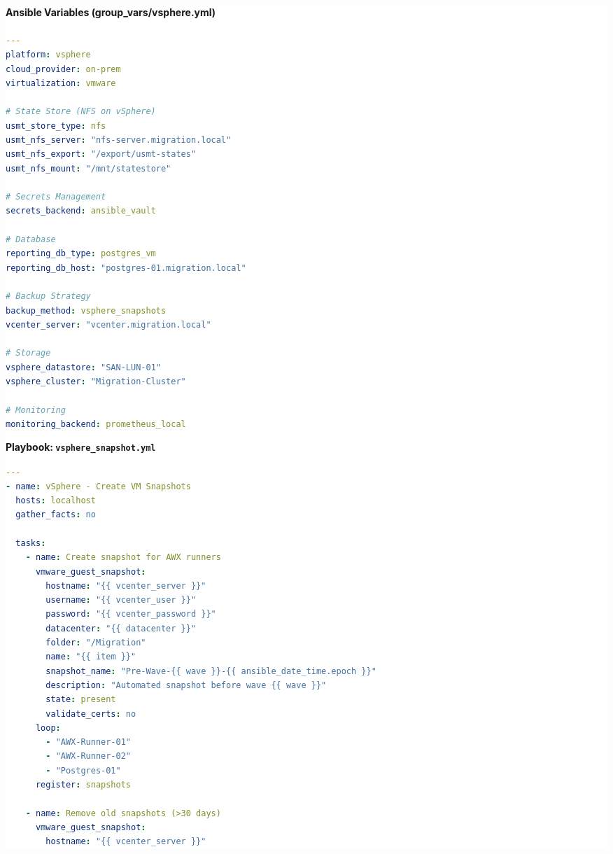 ```hcl
```

#### **Ansible Variables (group_vars/vsphere.yml)**

```yaml
---
platform: vsphere
cloud_provider: on-prem
virtualization: vmware

# State Store (NFS on vSphere)
usmt_store_type: nfs
usmt_nfs_server: "nfs-server.migration.local"
usmt_nfs_export: "/export/usmt-states"
usmt_nfs_mount: "/mnt/statestore"

# Secrets Management
secrets_backend: ansible_vault

# Database
reporting_db_type: postgres_vm
reporting_db_host: "postgres-01.migration.local"

# Backup Strategy
backup_method: vsphere_snapshots
vcenter_server: "vcenter.migration.local"

# Storage
vsphere_datastore: "SAN-LUN-01"
vsphere_cluster: "Migration-Cluster"

# Monitoring
monitoring_backend: prometheus_local
```

**Playbook: `vsphere_snapshot.yml`**

```yaml
---
- name: vSphere - Create VM Snapshots
  hosts: localhost
  gather_facts: no

  tasks:
    - name: Create snapshot for AWX runners
      vmware_guest_snapshot:
        hostname: "{{ vcenter_server }}"
        username: "{{ vcenter_user }}"
        password: "{{ vcenter_password }}"
        datacenter: "{{ datacenter }}"
        folder: "/Migration"
        name: "{{ item }}"
        snapshot_name: "Pre-Wave-{{ wave }}-{{ ansible_date_time.epoch }}"
        description: "Automated snapshot before wave {{ wave }}"
        state: present
        validate_certs: no
      loop:
        - "AWX-Runner-01"
        - "AWX-Runner-02"
        - "Postgres-01"
      register: snapshots

    - name: Remove old snapshots (>30 days)
      vmware_guest_snapshot:
        hostname: "{{ vcenter_server }}"
```